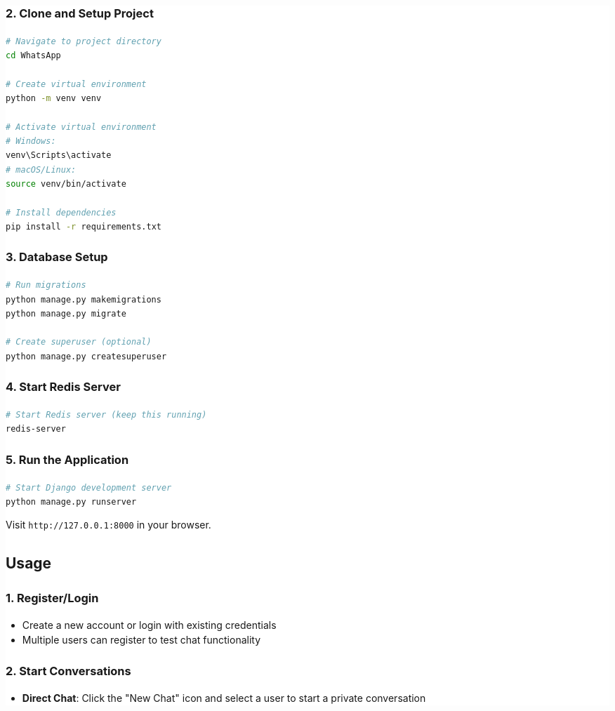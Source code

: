 ### 2. Clone and Setup Project

```bash
# Navigate to project directory
cd WhatsApp

# Create virtual environment
python -m venv venv

# Activate virtual environment
# Windows:
venv\Scripts\activate
# macOS/Linux:
source venv/bin/activate

# Install dependencies
pip install -r requirements.txt
```

### 3. Database Setup

```bash
# Run migrations
python manage.py makemigrations
python manage.py migrate

# Create superuser (optional)
python manage.py createsuperuser
```

### 4. Start Redis Server

```bash
# Start Redis server (keep this running)
redis-server
```

### 5. Run the Application

```bash
# Start Django development server
python manage.py runserver
```

Visit `http://127.0.0.1:8000` in your browser.

## Usage

### 1. Register/Login
- Create a new account or login with existing credentials
- Multiple users can register to test chat functionality

### 2. Start Conversations
- **Direct Chat**: Click the "New Chat" icon and select a user to start a private conversation
